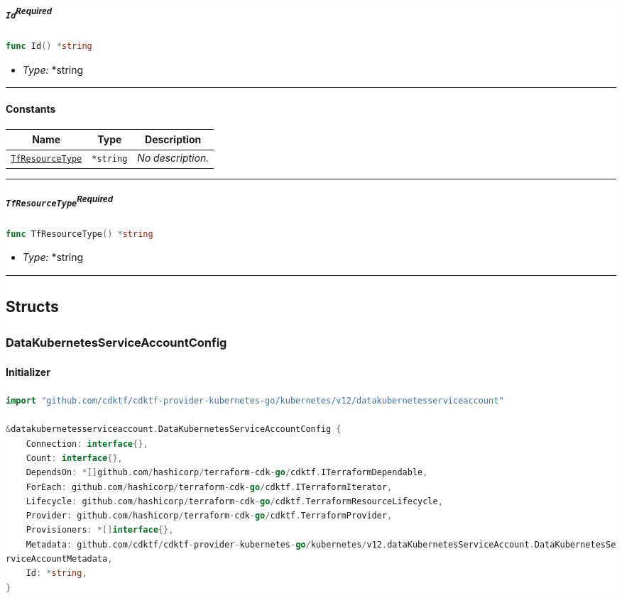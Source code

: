 
##### `Id`<sup>Required</sup> <a name="Id" id="@cdktf/provider-kubernetes.dataKubernetesServiceAccount.DataKubernetesServiceAccount.property.id"></a>

```go
func Id() *string
```

- *Type:* *string

---

#### Constants <a name="Constants" id="Constants"></a>

| **Name** | **Type** | **Description** |
| --- | --- | --- |
| <code><a href="#@cdktf/provider-kubernetes.dataKubernetesServiceAccount.DataKubernetesServiceAccount.property.tfResourceType">TfResourceType</a></code> | <code>*string</code> | *No description.* |

---

##### `TfResourceType`<sup>Required</sup> <a name="TfResourceType" id="@cdktf/provider-kubernetes.dataKubernetesServiceAccount.DataKubernetesServiceAccount.property.tfResourceType"></a>

```go
func TfResourceType() *string
```

- *Type:* *string

---

## Structs <a name="Structs" id="Structs"></a>

### DataKubernetesServiceAccountConfig <a name="DataKubernetesServiceAccountConfig" id="@cdktf/provider-kubernetes.dataKubernetesServiceAccount.DataKubernetesServiceAccountConfig"></a>

#### Initializer <a name="Initializer" id="@cdktf/provider-kubernetes.dataKubernetesServiceAccount.DataKubernetesServiceAccountConfig.Initializer"></a>

```go
import "github.com/cdktf/cdktf-provider-kubernetes-go/kubernetes/v12/datakubernetesserviceaccount"

&datakubernetesserviceaccount.DataKubernetesServiceAccountConfig {
	Connection: interface{},
	Count: interface{},
	DependsOn: *[]github.com/hashicorp/terraform-cdk-go/cdktf.ITerraformDependable,
	ForEach: github.com/hashicorp/terraform-cdk-go/cdktf.ITerraformIterator,
	Lifecycle: github.com/hashicorp/terraform-cdk-go/cdktf.TerraformResourceLifecycle,
	Provider: github.com/hashicorp/terraform-cdk-go/cdktf.TerraformProvider,
	Provisioners: *[]interface{},
	Metadata: github.com/cdktf/cdktf-provider-kubernetes-go/kubernetes/v12.dataKubernetesServiceAccount.DataKubernetesServiceAccountMetadata,
	Id: *string,
}
```
